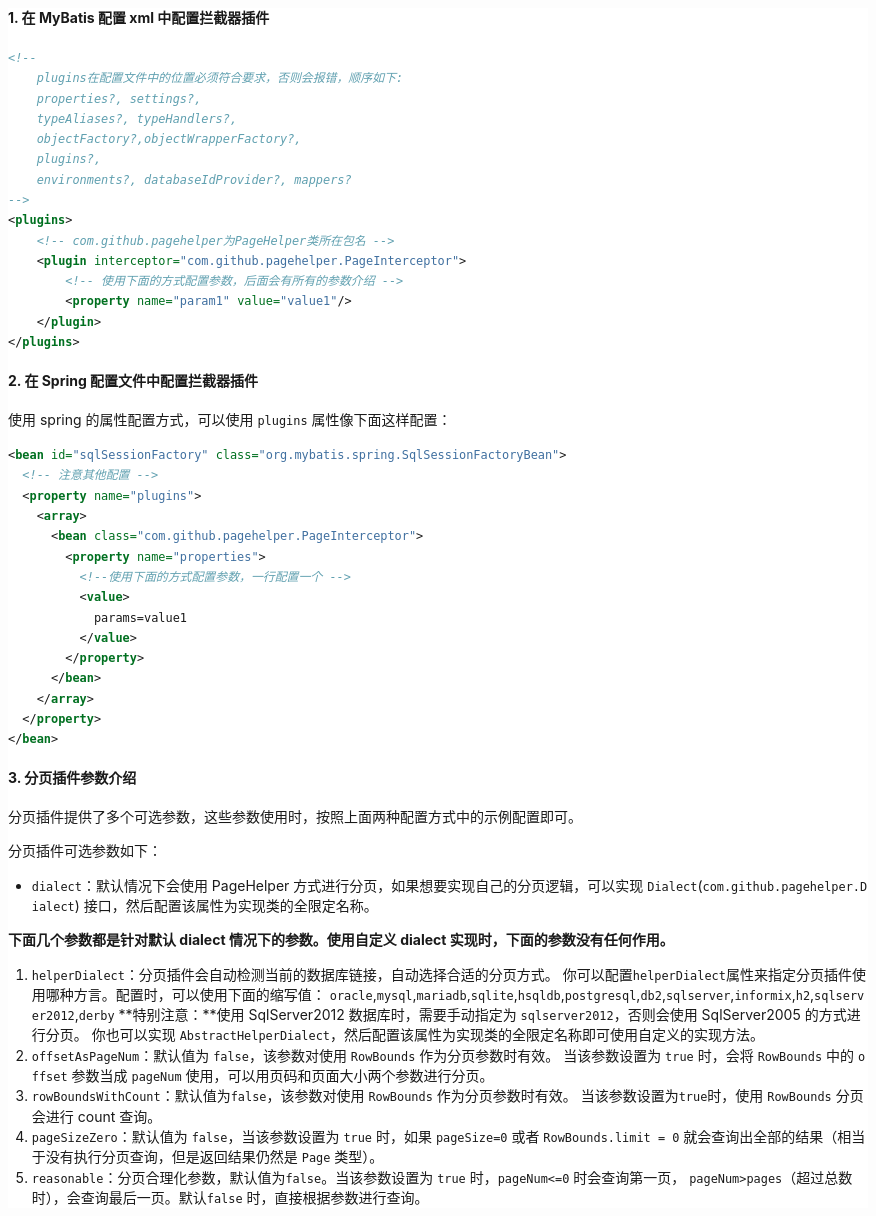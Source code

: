 #### 1. 在 MyBatis 配置 xml 中配置拦截器插件

```xml
<!-- 
    plugins在配置文件中的位置必须符合要求，否则会报错，顺序如下:
    properties?, settings?, 
    typeAliases?, typeHandlers?, 
    objectFactory?,objectWrapperFactory?, 
    plugins?, 
    environments?, databaseIdProvider?, mappers?
-->
<plugins>
    <!-- com.github.pagehelper为PageHelper类所在包名 -->
    <plugin interceptor="com.github.pagehelper.PageInterceptor">
        <!-- 使用下面的方式配置参数，后面会有所有的参数介绍 -->
        <property name="param1" value="value1"/>
	</plugin>
</plugins>
```

#### 2. 在 Spring 配置文件中配置拦截器插件

使用 spring 的属性配置方式，可以使用 `plugins` 属性像下面这样配置：

```xml
<bean id="sqlSessionFactory" class="org.mybatis.spring.SqlSessionFactoryBean">
  <!-- 注意其他配置 -->
  <property name="plugins">
    <array>
      <bean class="com.github.pagehelper.PageInterceptor">
        <property name="properties">
          <!--使用下面的方式配置参数，一行配置一个 -->
          <value>
            params=value1
          </value>
        </property>
      </bean>
    </array>
  </property>
</bean>
```

#### 3. 分页插件参数介绍

分页插件提供了多个可选参数，这些参数使用时，按照上面两种配置方式中的示例配置即可。

分页插件可选参数如下：

- `dialect`：默认情况下会使用 PageHelper 方式进行分页，如果想要实现自己的分页逻辑，可以实现 `Dialect`(`com.github.pagehelper.Dialect`) 接口，然后配置该属性为实现类的全限定名称。

**下面几个参数都是针对默认 dialect 情况下的参数。使用自定义 dialect 实现时，下面的参数没有任何作用。**

1. `helperDialect`：分页插件会自动检测当前的数据库链接，自动选择合适的分页方式。 你可以配置`helperDialect`属性来指定分页插件使用哪种方言。配置时，可以使用下面的缩写值：
   `oracle`,`mysql`,`mariadb`,`sqlite`,`hsqldb`,`postgresql`,`db2`,`sqlserver`,`informix`,`h2`,`sqlserver2012`,`derby`
   **特别注意：**使用 SqlServer2012 数据库时，需要手动指定为 `sqlserver2012`，否则会使用 SqlServer2005 的方式进行分页。
   你也可以实现 `AbstractHelperDialect`，然后配置该属性为实现类的全限定名称即可使用自定义的实现方法。
2. `offsetAsPageNum`：默认值为 `false`，该参数对使用 `RowBounds` 作为分页参数时有效。 当该参数设置为 `true` 时，会将 `RowBounds` 中的 `offset` 参数当成 `pageNum` 使用，可以用页码和页面大小两个参数进行分页。
3. `rowBoundsWithCount`：默认值为`false`，该参数对使用 `RowBounds` 作为分页参数时有效。 当该参数设置为`true`时，使用 `RowBounds` 分页会进行 count 查询。
4. `pageSizeZero`：默认值为 `false`，当该参数设置为 `true` 时，如果 `pageSize=0` 或者 `RowBounds.limit = 0` 就会查询出全部的结果（相当于没有执行分页查询，但是返回结果仍然是 `Page` 类型）。
5. `reasonable`：分页合理化参数，默认值为`false`。当该参数设置为 `true` 时，`pageNum<=0` 时会查询第一页， `pageNum>pages`（超过总数时），会查询最后一页。默认`false` 时，直接根据参数进行查询。